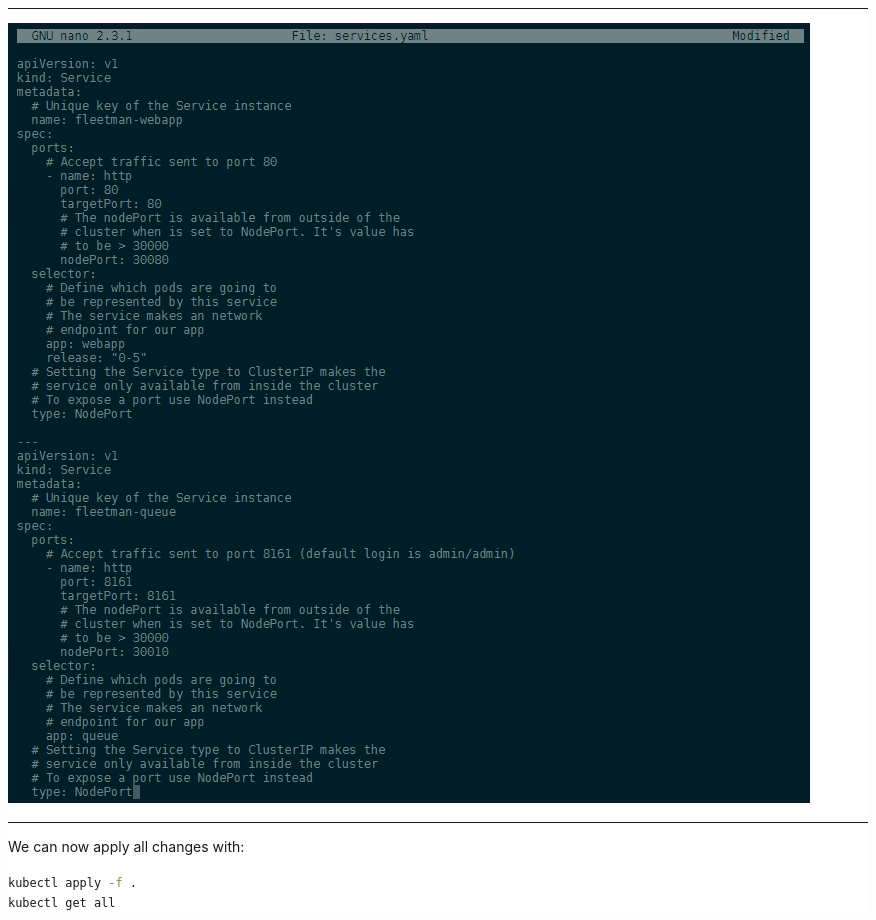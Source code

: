 
---

![Creating a Kubernetes Cluster](./kubernetes_cluster_29.png)

---


We can now apply all changes with:

```bash
kubectl apply -f .
kubectl get all
```
